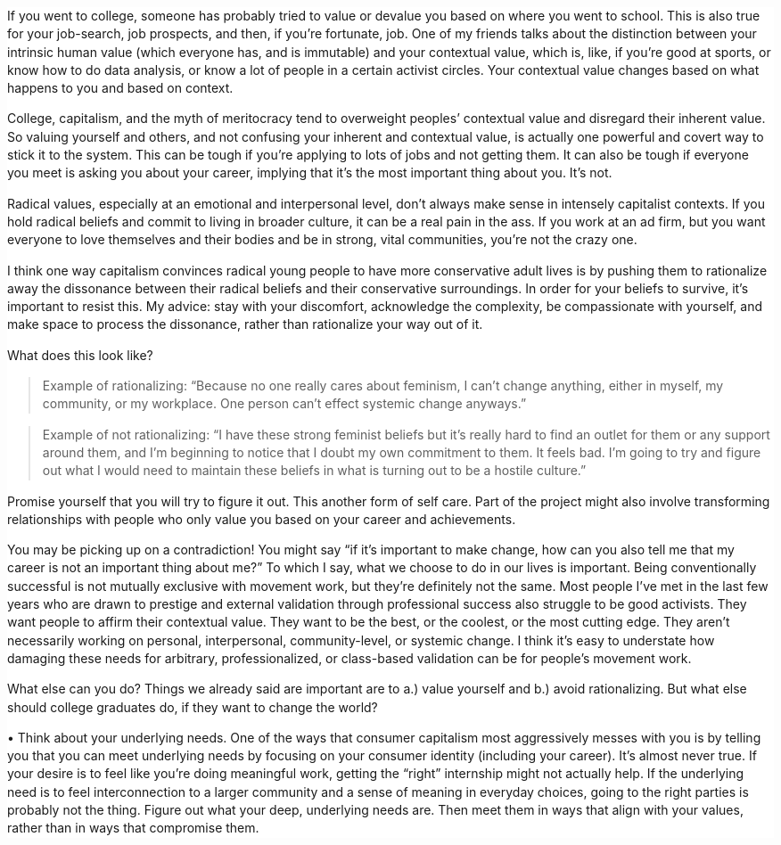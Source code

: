 If you went to college, someone has probably tried to value or devalue you based on where you went to school. This is also true for your job-search, job prospects, and then, if you’re fortunate, job. One of my friends talks about the distinction between your intrinsic human value (which everyone has, and is immutable) and your contextual value, which is, like, if you’re good at sports, or know how to do data analysis, or know a lot of people in a certain activist circles. Your contextual value changes based on what happens to you and based on context. 

College, capitalism, and the myth of meritocracy tend to overweight peoples’ contextual value and disregard their inherent value. So valuing yourself and others, and not confusing your inherent and contextual value, is actually one powerful and covert way to stick it to the system. This can be tough if you’re applying to lots of jobs and not getting them. It can also be tough if everyone you meet is asking you about your career, implying that it’s the most important thing about you. It’s not. 

Radical values, especially at an emotional and interpersonal level, don’t always make sense in intensely capitalist contexts. If you hold radical beliefs and commit to living in broader culture, it can be a real pain in the ass. If you work at an ad firm, but you want everyone to love themselves and their bodies and be in strong, vital communities, you’re not the crazy one. 

I think one way capitalism convinces radical young people to have more conservative adult lives is by pushing them to rationalize away the dissonance between their radical beliefs and their conservative surroundings. In order for your beliefs to survive, it’s important to resist this. My advice: stay with your discomfort, acknowledge the complexity, be compassionate with yourself, and make space to process the dissonance, rather than rationalize your way out of it. 

What does this look like?

> Example of rationalizing: “Because no one really cares about feminism, I can’t change anything, either in myself, my community, or my workplace. One person can’t effect systemic change anyways.”

>  Example of not rationalizing: “I have these strong feminist beliefs but it’s really hard to find an outlet for them or any support around them, and I’m beginning to notice that I doubt my own commitment to them. It feels bad. I’m going to try and figure out what I would need to maintain these beliefs in what is turning out to be a hostile culture.”

Promise yourself that you will try to figure it out. This another form of self care. Part of the project might also involve transforming relationships with people who only value you based on your career and achievements.

You may be picking up on a contradiction! You might say “if it’s important to make change, how can you also tell me that my career is not an important thing about me?” To which I say, what we choose to do in our lives is important. Being conventionally successful is not mutually exclusive with movement work, but they’re definitely not the same. Most people I’ve met in the last few years who are drawn to prestige and external validation through professional success also struggle to be good activists. They want people to affirm their contextual value. They want to be the best, or the coolest, or the most cutting edge. They aren’t necessarily working on personal, interpersonal, community-level, or systemic change. I think it’s easy to understate how damaging these needs for arbitrary, professionalized, or class-based validation can be for people’s movement work.

What else can you do? Things we already said are important are to a.) value yourself and b.) avoid rationalizing. But what else should college graduates do, if they want to change the world? 

• Think about your underlying needs. One of the ways that consumer capitalism most aggressively messes with you is by telling you that you can meet underlying needs by focusing on your consumer identity (including your career). It’s almost never true. If your desire is to feel like you’re doing meaningful work, getting the “right” internship might not actually help. If the underlying need is to feel interconnection to a larger community and a sense of meaning in everyday choices, going to the right parties is probably not the thing. Figure out what your deep, underlying needs are. Then meet them in ways that align with your values, rather than in ways that compromise them. 
